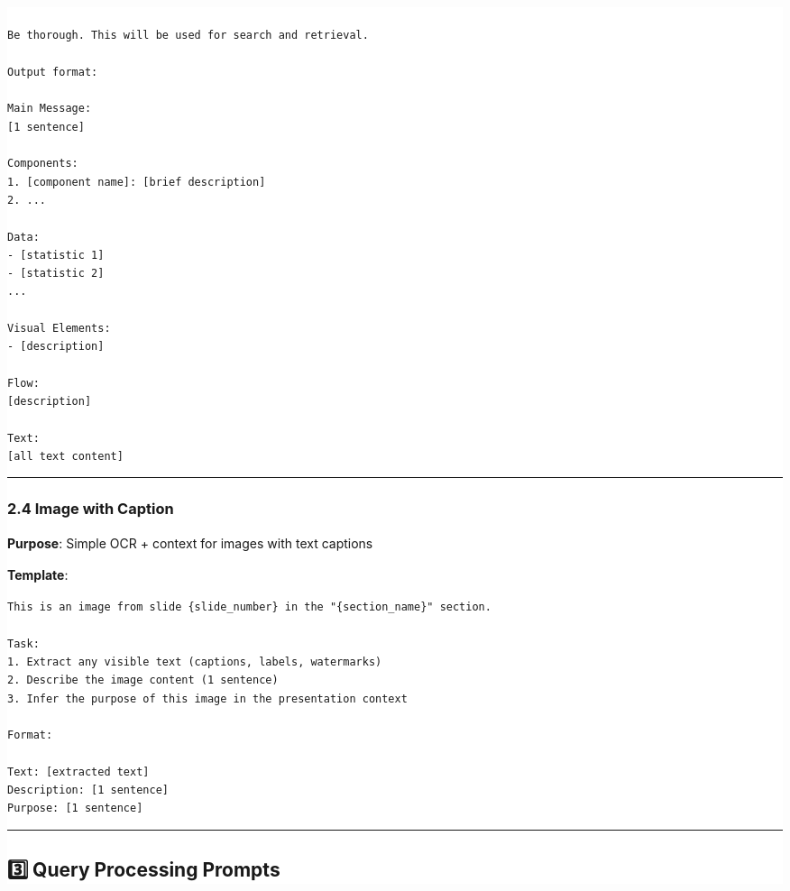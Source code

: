 ```xml

Be thorough. This will be used for search and retrieval.

Output format:

Main Message:
[1 sentence]

Components:
1. [component name]: [brief description]
2. ...

Data:
- [statistic 1]
- [statistic 2]
...

Visual Elements:
- [description]

Flow:
[description]

Text:
[all text content]
```

---

### 2.4 Image with Caption

**Purpose**: Simple OCR + context for images with text captions

**Template**:
```xml
This is an image from slide {slide_number} in the "{section_name}" section.

Task:
1. Extract any visible text (captions, labels, watermarks)
2. Describe the image content (1 sentence)
3. Infer the purpose of this image in the presentation context

Format:

Text: [extracted text]
Description: [1 sentence]
Purpose: [1 sentence]
```

---

## 3️⃣ Query Processing Prompts

